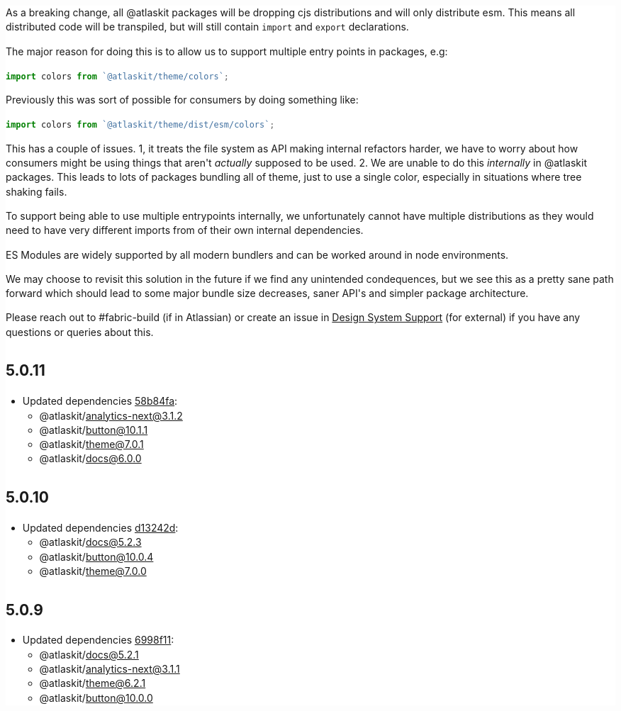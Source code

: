   As a breaking change, all @atlaskit packages will be dropping cjs distributions and will only
  distribute esm. This means all distributed code will be transpiled, but will still contain
  `import` and `export` declarations.

  The major reason for doing this is to allow us to support multiple entry points in packages, e.g:

  ```js
  import colors from `@atlaskit/theme/colors`;
  ```

  Previously this was sort of possible for consumers by doing something like:

  ```js
  import colors from `@atlaskit/theme/dist/esm/colors`;
  ```

  This has a couple of issues. 1, it treats the file system as API making internal refactors harder,
  we have to worry about how consumers might be using things that aren't _actually_ supposed to be
  used. 2. We are unable to do this _internally_ in @atlaskit packages. This leads to lots of
  packages bundling all of theme, just to use a single color, especially in situations where tree
  shaking fails.

  To support being able to use multiple entrypoints internally, we unfortunately cannot have
  multiple distributions as they would need to have very different imports from of their own
  internal dependencies.

  ES Modules are widely supported by all modern bundlers and can be worked around in node
  environments.

  We may choose to revisit this solution in the future if we find any unintended condequences, but
  we see this as a pretty sane path forward which should lead to some major bundle size decreases,
  saner API's and simpler package architecture.

  Please reach out to #fabric-build (if in Atlassian) or create an issue in
  [Design System Support](https://ecosystem.atlassian.net/secure/CreateIssue.jspa?pid=24670) (for
  external) if you have any questions or queries about this.

## 5.0.11

- Updated dependencies [58b84fa](https://bitbucket.org/atlassian/atlaskit-mk-2/commits/58b84fa):
  - @atlaskit/analytics-next@3.1.2
  - @atlaskit/button@10.1.1
  - @atlaskit/theme@7.0.1
  - @atlaskit/docs@6.0.0

## 5.0.10

- Updated dependencies [d13242d](https://bitbucket.org/atlassian/atlaskit-mk-2/commits/d13242d):
  - @atlaskit/docs@5.2.3
  - @atlaskit/button@10.0.4
  - @atlaskit/theme@7.0.0

## 5.0.9

- Updated dependencies [6998f11](https://bitbucket.org/atlassian/atlaskit-mk-2/commits/6998f11):
  - @atlaskit/docs@5.2.1
  - @atlaskit/analytics-next@3.1.1
  - @atlaskit/theme@6.2.1
  - @atlaskit/button@10.0.0
